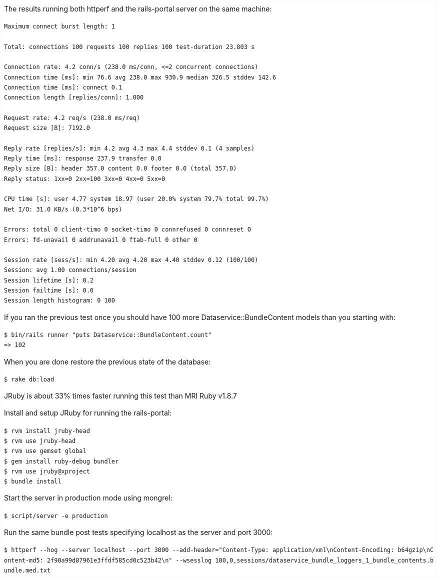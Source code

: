 The results running both httperf and the rails-portal server on the same machine:

    Maximum connect burst length: 1

    Total: connections 100 requests 100 replies 100 test-duration 23.803 s

    Connection rate: 4.2 conn/s (238.0 ms/conn, <=2 concurrent connections)
    Connection time [ms]: min 76.6 avg 238.0 max 930.9 median 326.5 stddev 142.6
    Connection time [ms]: connect 0.1
    Connection length [replies/conn]: 1.000

    Request rate: 4.2 req/s (238.0 ms/req)
    Request size [B]: 7192.0

    Reply rate [replies/s]: min 4.2 avg 4.3 max 4.4 stddev 0.1 (4 samples)
    Reply time [ms]: response 237.9 transfer 0.0
    Reply size [B]: header 357.0 content 0.0 footer 0.0 (total 357.0)
    Reply status: 1xx=0 2xx=100 3xx=0 4xx=0 5xx=0

    CPU time [s]: user 4.77 system 18.97 (user 20.0% system 79.7% total 99.7%)
    Net I/O: 31.0 KB/s (0.3*10^6 bps)

    Errors: total 0 client-timo 0 socket-timo 0 connrefused 0 connreset 0
    Errors: fd-unavail 0 addrunavail 0 ftab-full 0 other 0

    Session rate [sess/s]: min 4.20 avg 4.20 max 4.40 stddev 0.12 (100/100)
    Session: avg 1.00 connections/session
    Session lifetime [s]: 0.2
    Session failtime [s]: 0.0
    Session length histogram: 0 100

If you ran the previous test once you should have 100 more Dataservice::BundleContent models than you starting with:

    $ bin/rails runner "puts Dataservice::BundleContent.count"
    => 102

When you are done restore the previous state of the database:

    $ rake db:load

JRuby is about 33% times faster running this test than MRI Ruby v1.8.7

Install and setup JRuby for running the rails-portal:

    $ rvm install jruby-head
    $ rvm use jruby-head
    $ rvm use gemset global
    $ gem install ruby-debug bundler
    $ rvm use jruby@xproject
    $ bundle install

Start the server in production mode using mongrel:

    $ script/server -e production

Run the same bundle post tests specifying localhost as the server and port 3000:

    $ httperf --hog --server localhost --port 3000 --add-header="Content-Type: application/xml\nContent-Encoding: b64gzip\nContent-md5: 2f90a99d87961e3ffdf585cd0c523b42\n" --wsesslog 100,0,sessions/dataservice_bundle_loggers_1_bundle_contents.bundle.med.txt
